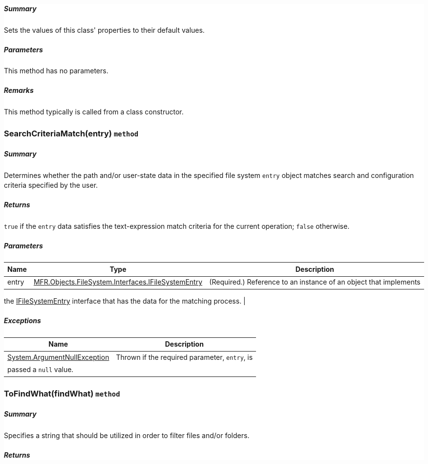 ##### Summary

Sets the values of this class' properties to their default values.

##### Parameters

This method has no parameters.

##### Remarks

This method typically is called from a class constructor.

<a name='M-MFR-Objects-FileSystem-Retrievers-FileSystemEntryListRetrieverBase-SearchCriteriaMatch-MFR-Objects-FileSystem-Interfaces-IFileSystemEntry-'></a>
### SearchCriteriaMatch(entry) `method`

##### Summary

Determines whether the path and/or user-state data in the specified
file system `entry` object matches search and
configuration criteria specified by the user.

##### Returns

`true` if the `entry` data
satisfies the text-expression match criteria for the current
operation; `false` otherwise.

##### Parameters

| Name | Type | Description |
| ---- | ---- | ----------- |
| entry | [MFR.Objects.FileSystem.Interfaces.IFileSystemEntry](#T-MFR-Objects-FileSystem-Interfaces-IFileSystemEntry 'MFR.Objects.FileSystem.Interfaces.IFileSystemEntry') | (Required.) Reference to an instance of an object that implements
the [IFileSystemEntry](#T-MFR-Objects-FileSystem-Interfaces-IFileSystemEntry 'MFR.Objects.FileSystem.Interfaces.IFileSystemEntry')
interface that has the data for the matching process. |

##### Exceptions

| Name | Description |
| ---- | ----------- |
| [System.ArgumentNullException](http://msdn.microsoft.com/query/dev14.query?appId=Dev14IDEF1&l=EN-US&k=k:System.ArgumentNullException 'System.ArgumentNullException') | Thrown if the required parameter, `entry`, is
passed a `null` value. |

<a name='M-MFR-Objects-FileSystem-Retrievers-FileSystemEntryListRetrieverBase-ToFindWhat-System-String-'></a>
### ToFindWhat(findWhat) `method`

##### Summary

Specifies a string that should be utilized in order to filter files
and/or folders.

##### Returns

